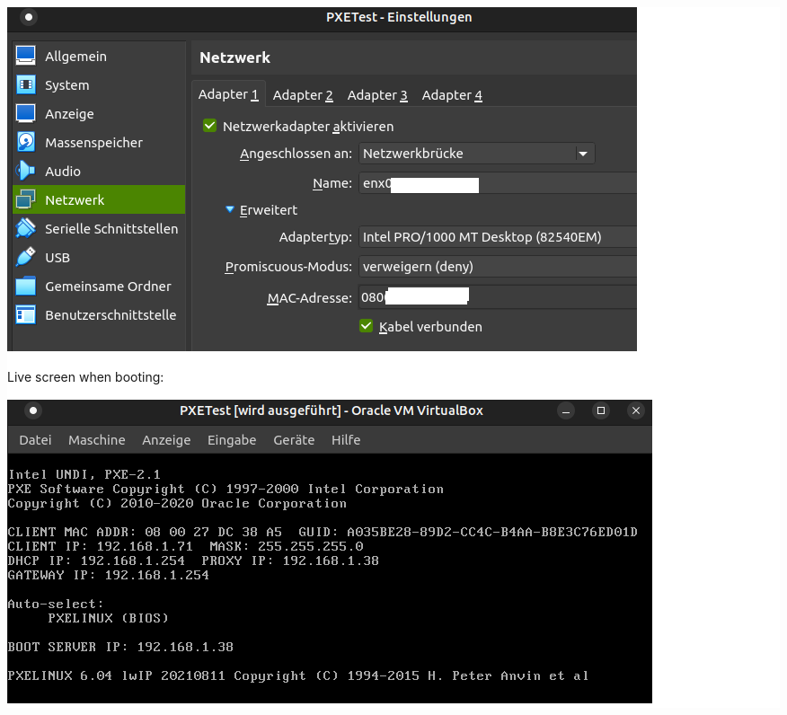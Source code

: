 ![VirtualBox Config](./doc/vboxcfg_network_client.png)

Live screen when booting:

![PXE Booting Video](./doc/sysrescboot.webm)

<video width="600" controls>
  <source src="./doc/sysrescboot.webm" type="video/webm">
</video>

![PXELINUX BIOS](./doc/pxelinux_bios.png)
